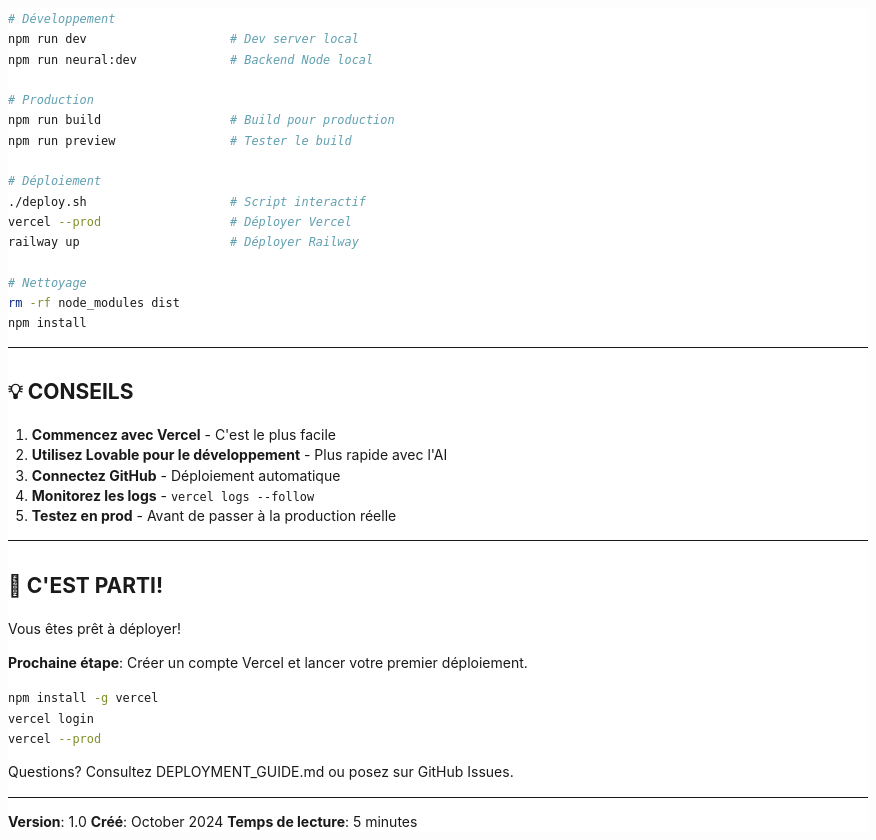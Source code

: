 ```bash
# Développement
npm run dev                    # Dev server local
npm run neural:dev             # Backend Node local

# Production
npm run build                  # Build pour production
npm run preview                # Tester le build

# Déploiement
./deploy.sh                    # Script interactif
vercel --prod                  # Déployer Vercel
railway up                     # Déployer Railway

# Nettoyage
rm -rf node_modules dist
npm install
```

---

## 💡 CONSEILS

1. **Commencez avec Vercel** - C'est le plus facile
2. **Utilisez Lovable pour le développement** - Plus rapide avec l'AI
3. **Connectez GitHub** - Déploiement automatique
4. **Monitorez les logs** - `vercel logs --follow`
5. **Testez en prod** - Avant de passer à la production réelle

---

## 🎉 C'EST PARTI!

Vous êtes prêt à déployer! 

**Prochaine étape**: Créer un compte Vercel et lancer votre premier déploiement.

```bash
npm install -g vercel
vercel login
vercel --prod
```

Questions? Consultez DEPLOYMENT_GUIDE.md ou posez sur GitHub Issues.

---

**Version**: 1.0
**Créé**: October 2024
**Temps de lecture**: 5 minutes
